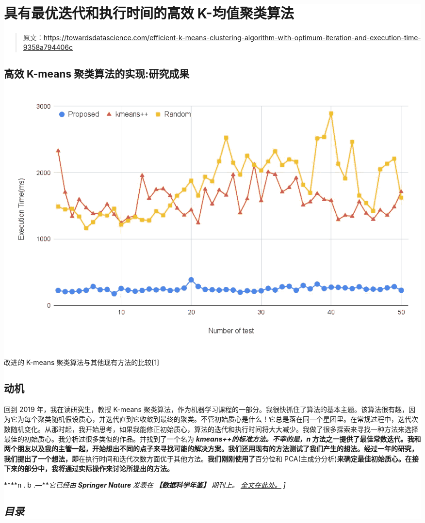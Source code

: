 # 具有最优迭代和执行时间的高效 K-均值聚类算法

> 原文：<https://towardsdatascience.com/efficient-k-means-clustering-algorithm-with-optimum-iteration-and-execution-time-9358a794406c>

## 高效 K-means 聚类算法的实现:研究成果

![](img/44e7db18a8653224b279be28d0ba771f.png)

改进的 K-means 聚类算法与其他现有方法的比较[1]

## **动机**

回到 2019 年，我在读研究生，教授 K-means 聚类算法，作为机器学习课程的一部分。我很快抓住了算法的基本主题。该算法很有趣，因为它为每个聚类随机假设质心，并迭代直到它收敛到最终的聚类。不管初始质心是什么！它总是落在同一个星团里。在常规过程中，迭代次数随机变化。从那时起，我开始思考，如果我能修正初始质心，算法的迭代和执行时间将大大减少。我做了很多探索来寻找一种方法来选择最佳的初始质心。我分析过很多类似的作品。并找到了一个名为 ***kmeans++的标准方法。不幸的是，n* 方法之一提供了最佳常数迭代。我和两个朋友以及我的主管一起，开始想出不同的点子来寻找可能的解决方案。我们还用现有的方法测试了我们产生的想法。经过一年的研究，我们提出了一个想法，即**在执行时间和迭代次数方面优于其他方法。**我们刚刚使用了**百分位和 PCA(主成分分析)**来确定最佳初始质心。在接下来的部分中，我将通过实际操作来讨论所提出的方法。**

****n . b .—****它已经由 **Springer Nature** 发表在* ***【数据科学年鉴】*** 期刊上。 [*全文在此处。*](https://link.springer.com/article/10.1007/s40745-022-00428-2) ]*

## *目录*
